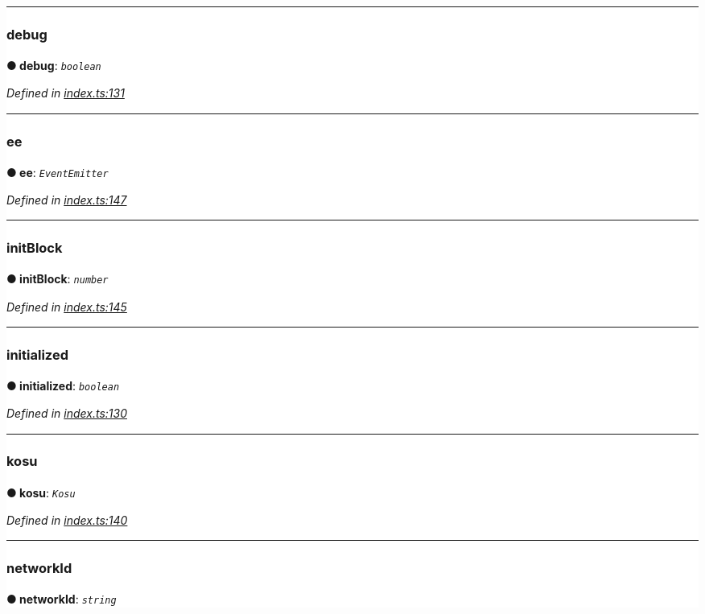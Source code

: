 ___
<a id="debug"></a>

###  debug

**● debug**: *`boolean`*

*Defined in [index.ts:131](https://github.com/paradigmfoundation/kosu-monorepo/blob/f80822a/packages/gov-portal-helper/src/index.ts#L131)*

___
<a id="ee"></a>

###  ee

**● ee**: *`EventEmitter`*

*Defined in [index.ts:147](https://github.com/paradigmfoundation/kosu-monorepo/blob/f80822a/packages/gov-portal-helper/src/index.ts#L147)*

___
<a id="initblock"></a>

###  initBlock

**● initBlock**: *`number`*

*Defined in [index.ts:145](https://github.com/paradigmfoundation/kosu-monorepo/blob/f80822a/packages/gov-portal-helper/src/index.ts#L145)*

___
<a id="initialized"></a>

###  initialized

**● initialized**: *`boolean`*

*Defined in [index.ts:130](https://github.com/paradigmfoundation/kosu-monorepo/blob/f80822a/packages/gov-portal-helper/src/index.ts#L130)*

___
<a id="kosu"></a>

###  kosu

**● kosu**: *`Kosu`*

*Defined in [index.ts:140](https://github.com/paradigmfoundation/kosu-monorepo/blob/f80822a/packages/gov-portal-helper/src/index.ts#L140)*

___
<a id="networkid"></a>

###  networkId

**● networkId**: *`string`*
